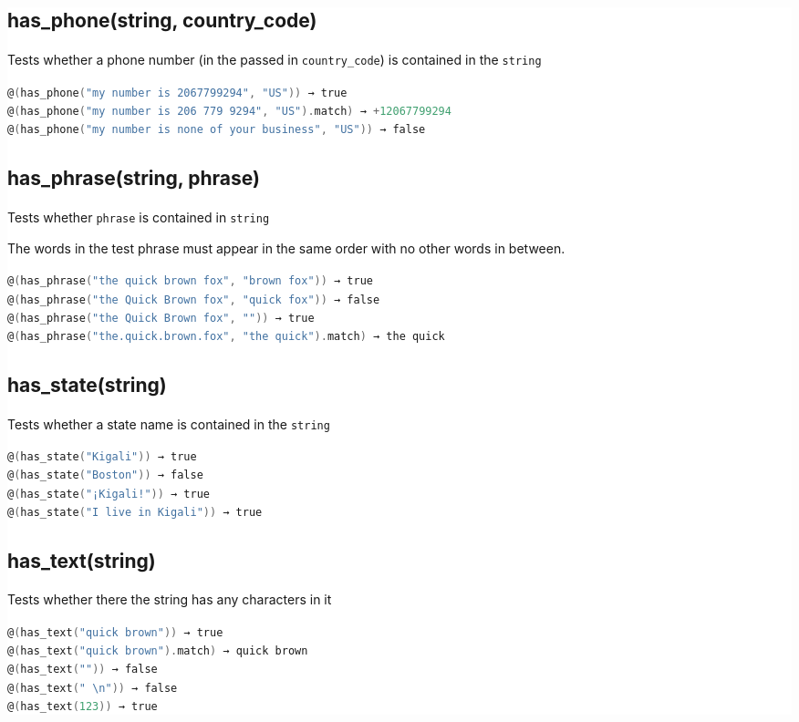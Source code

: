 <a name="test:has_phone"></a>

## has_phone(string, country_code)

Tests whether a phone number (in the passed in `country_code`) is contained in the `string`


```objectivec
@(has_phone("my number is 2067799294", "US")) → true
@(has_phone("my number is 206 779 9294", "US").match) → +12067799294
@(has_phone("my number is none of your business", "US")) → false
```

<a name="test:has_phrase"></a>

## has_phrase(string, phrase)

Tests whether `phrase` is contained in `string`

The words in the test phrase must appear in the same order with no other words
in between.


```objectivec
@(has_phrase("the quick brown fox", "brown fox")) → true
@(has_phrase("the Quick Brown fox", "quick fox")) → false
@(has_phrase("the Quick Brown fox", "")) → true
@(has_phrase("the.quick.brown.fox", "the quick").match) → the quick
```

<a name="test:has_state"></a>

## has_state(string)

Tests whether a state name is contained in the `string`


```objectivec
@(has_state("Kigali")) → true
@(has_state("Boston")) → false
@(has_state("¡Kigali!")) → true
@(has_state("I live in Kigali")) → true
```

<a name="test:has_text"></a>

## has_text(string)

Tests whether there the string has any characters in it


```objectivec
@(has_text("quick brown")) → true
@(has_text("quick brown").match) → quick brown
@(has_text("")) → false
@(has_text(" \n")) → false
@(has_text(123)) → true
```

